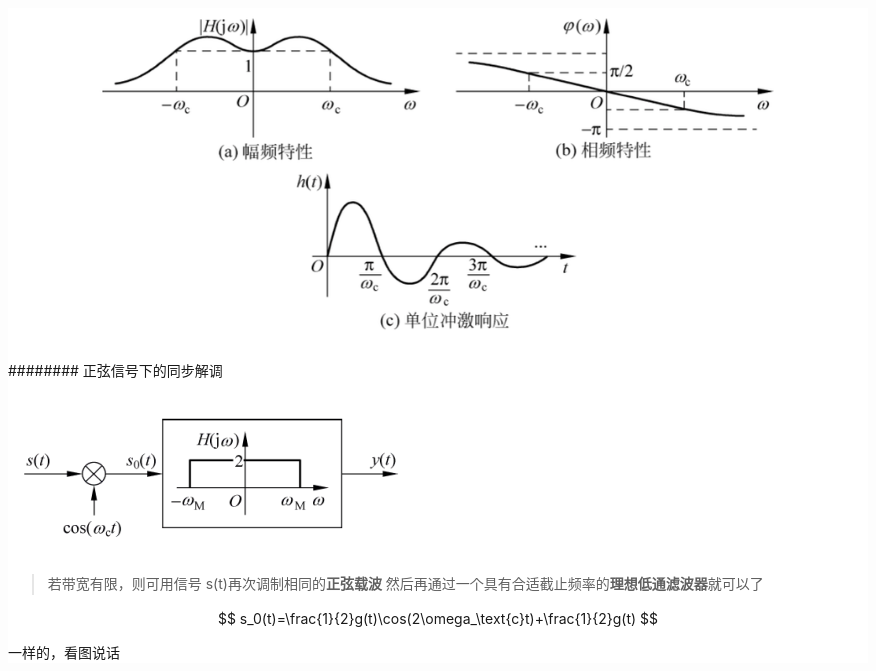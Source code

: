 ![](static/Q4F9b4kkJorSUUxSYNBc4tx7nxe.png)

######## 正弦信号下的同步解调

![](static/FdOEbdG0PoBmPvxUQQ9czg46n1M.png)

> 若带宽有限，则可用信号 s(t)再次调制相同的**正弦载波**
> 然后再通过一个具有合适截止频率的**理想低通滤波器**就可以了

$$
s_0(t)=\frac{1}{2}g(t)\cos(2\omega_\text{c}t)+\frac{1}{2}g(t)
$$

一样的，看图说话